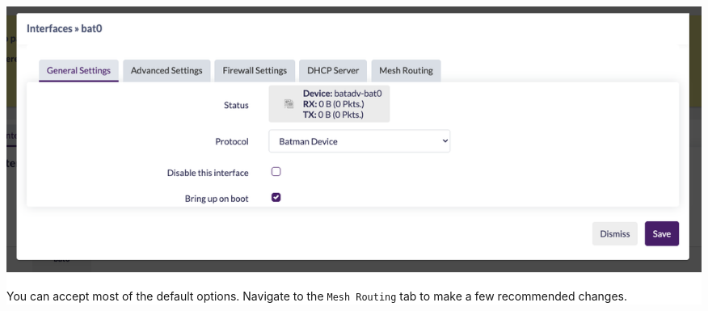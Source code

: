 ![Configure Bat0 Device](img/bat0-device-config.png)

You can accept most of the default options. Navigate to the `Mesh Routing` tab to make a few recommended changes.
